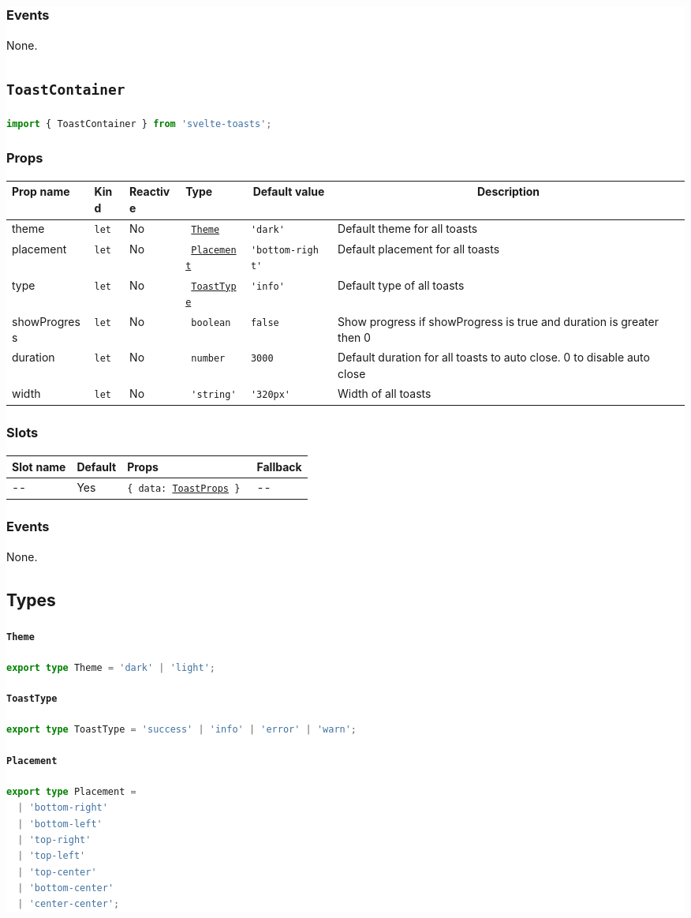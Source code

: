 ### Events

None.

## `ToastContainer`

```javascript
import { ToastContainer } from 'svelte-toasts';
```

### Props

| Prop name    | Kind             | Reactive | Type                                   | Default value               | Description                                                            |
| :----------- | :--------------- | :------- | :------------------------------------- | --------------------------- | ---------------------------------------------------------------------- |
| theme        | <code>let</code> | No       | <code> [Theme](#Theme) </code>         | <code>'dark'</code>         | Default theme for all toasts                                           |
| placement    | <code>let</code> | No       | <code> [Placement](#Placement) </code> | <code>'bottom-right'</code> | Default placement for all toasts                                       |
| type         | <code>let</code> | No       | <code> [ToastType](#ToastType) </code> | <code>'info'</code>         | Default type of all toasts                                             |
| showProgress | <code>let</code> | No       | <code> boolean </code>                 | <code>false</code>          | Show progress if showProgress is true and duration is greater then 0   |
| duration     | <code>let</code> | No       | <code> number </code>                  | <code>3000</code>           | Default duration for all toasts to auto close. 0 to disable auto close |
| width        | <code>let</code> | No       | <code> 'string' </code>                | <code>'320px'</code>        | Width of all toasts                                                    |

### Slots

| Slot name | Default | Props                                             | Fallback |
| :-------- | :------ | :------------------------------------------------ | :------- |
| --        | Yes     | <code>{ data: [ToastProps](#ToastProps) } </code> | --       |

### Events

None.

## Types

#### `Theme`

```ts
export type Theme = 'dark' | 'light';
```

#### `ToastType`

```ts
export type ToastType = 'success' | 'info' | 'error' | 'warn';
```

#### `Placement`

```ts
export type Placement =
  | 'bottom-right'
  | 'bottom-left'
  | 'top-right'
  | 'top-left'
  | 'top-center'
  | 'bottom-center'
  | 'center-center';
```
